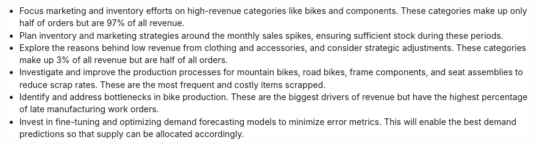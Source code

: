 - Focus marketing and inventory efforts on high-revenue categories like bikes and components. These categories make up only half of orders but are 97% of all revenue.
- Plan inventory and marketing strategies around the monthly sales spikes, ensuring sufficient stock during these periods.
- Explore the reasons behind low revenue from clothing and accessories, and consider strategic adjustments. These categories make up 3% of all revenue but are half of all orders.
- Investigate and improve the production processes for mountain bikes, road bikes, frame components, and seat assemblies to reduce scrap rates. These are the most frequent and costly items scrapped.
- Identify and address bottlenecks in bike production. These are the biggest drivers of revenue but have the highest percentage of late manufacturing work orders.
- Invest in fine-tuning and optimizing demand forecasting models to minimize error metrics. This will enable the best demand predictions so that supply can be allocated accordingly.
